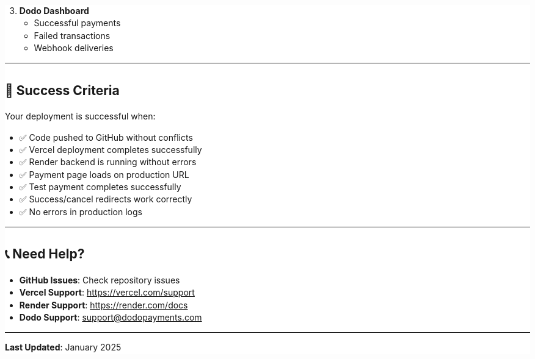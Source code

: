 3. **Dodo Dashboard**
   - Successful payments
   - Failed transactions
   - Webhook deliveries

---

## 🎉 Success Criteria

Your deployment is successful when:

- ✅ Code pushed to GitHub without conflicts
- ✅ Vercel deployment completes successfully
- ✅ Render backend is running without errors
- ✅ Payment page loads on production URL
- ✅ Test payment completes successfully
- ✅ Success/cancel redirects work correctly
- ✅ No errors in production logs

---

## 📞 Need Help?

- **GitHub Issues**: Check repository issues
- **Vercel Support**: https://vercel.com/support
- **Render Support**: https://render.com/docs
- **Dodo Support**: support@dodopayments.com

---

**Last Updated**: January 2025
